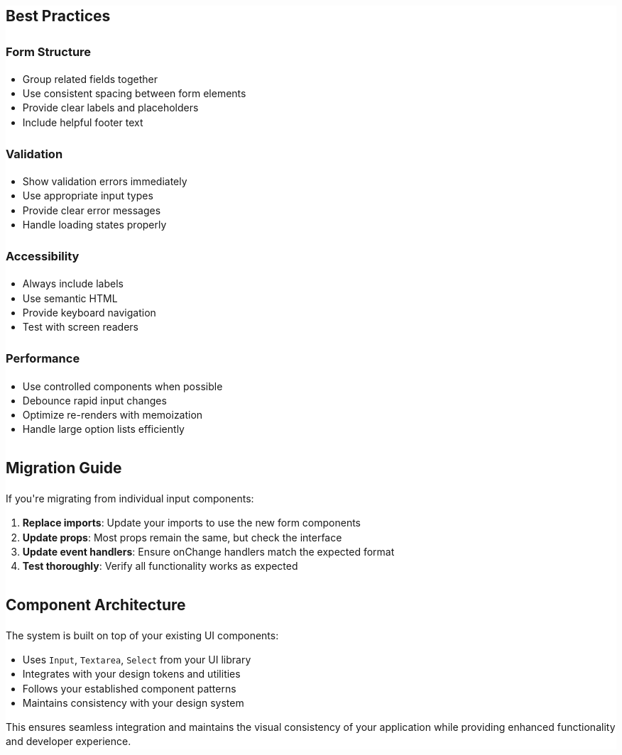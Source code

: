 ## Best Practices

### Form Structure
- Group related fields together
- Use consistent spacing between form elements
- Provide clear labels and placeholders
- Include helpful footer text

### Validation
- Show validation errors immediately
- Use appropriate input types
- Provide clear error messages
- Handle loading states properly

### Accessibility
- Always include labels
- Use semantic HTML
- Provide keyboard navigation
- Test with screen readers

### Performance
- Use controlled components when possible
- Debounce rapid input changes
- Optimize re-renders with memoization
- Handle large option lists efficiently

## Migration Guide

If you're migrating from individual input components:

1. **Replace imports**: Update your imports to use the new form components
2. **Update props**: Most props remain the same, but check the interface
3. **Update event handlers**: Ensure onChange handlers match the expected format
4. **Test thoroughly**: Verify all functionality works as expected

## Component Architecture

The system is built on top of your existing UI components:
- Uses `Input`, `Textarea`, `Select` from your UI library
- Integrates with your design tokens and utilities
- Follows your established component patterns
- Maintains consistency with your design system

This ensures seamless integration and maintains the visual consistency of your application while providing enhanced functionality and developer experience.
